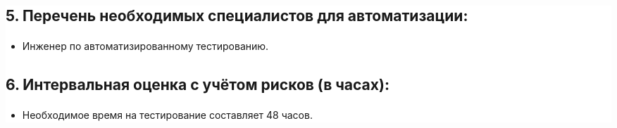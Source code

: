 ## 5. Перечень необходимых специалистов для автоматизации: ##
-	Инженер по автоматизированному тестированию.

## 6. Интервальная оценка с учётом рисков (в часах): ##
-	Необходимое время на тестирование составляет 48 часов.








